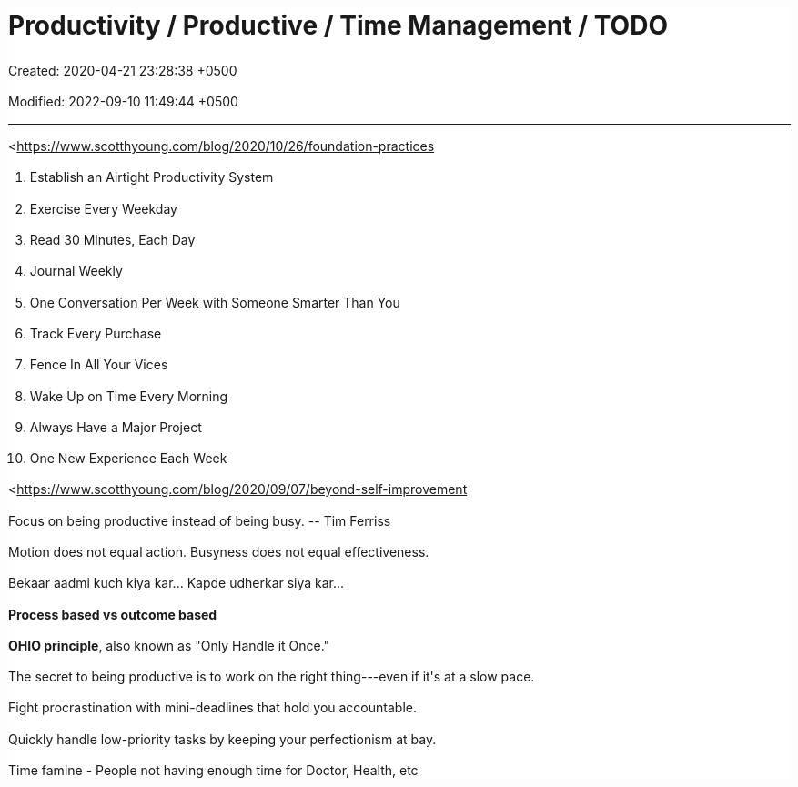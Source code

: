 # Productivity / Productive / Time Management / TODO

Created: 2020-04-21 23:28:38 +0500

Modified: 2022-09-10 11:49:44 +0500

---

<https://www.scotthyoung.com/blog/2020/10/26/foundation-practices

1.  Establish an Airtight Productivity System

2.  Exercise Every Weekday

3.  Read 30 Minutes, Each Day

4.  Journal Weekly

5.  One Conversation Per Week with Someone Smarter Than You

6.  Track Every Purchase

7.  Fence In All Your Vices

8.  Wake Up on Time Every Morning

9.  Always Have a Major Project

10. One New Experience Each Week



<https://www.scotthyoung.com/blog/2020/09/07/beyond-self-improvement



Focus on being productive instead of being busy. -- Tim Ferriss



Motion does not equal action. Busyness does not equal effectiveness.



Bekaar aadmi kuch kiya kar... Kapde udherkar siya kar...



**Process based vs outcome based**



**OHIO principle**, also known as "Only Handle it Once."



The secret to being productive is to work on the right thing---even if it's at a slow pace.



Fight procrastination with mini-deadlines that hold you accountable.



Quickly handle low-priority tasks by keeping your perfectionism at bay.



Time famine - People not having enough time for Doctor, Health, etc
